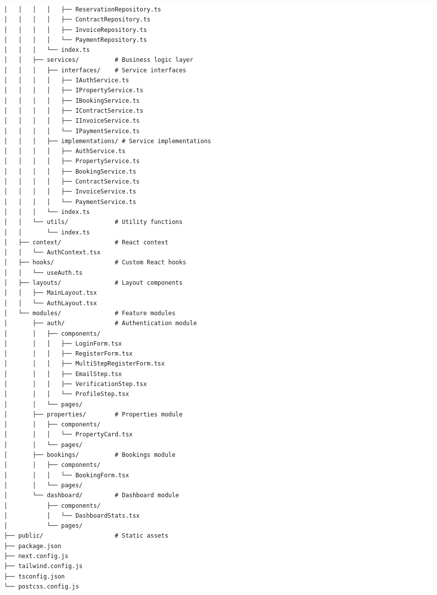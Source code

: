 ```
│   │   │   │   ├── ReservationRepository.ts
│   │   │   │   ├── ContractRepository.ts
│   │   │   │   ├── InvoiceRepository.ts
│   │   │   │   └── PaymentRepository.ts
│   │   │   └── index.ts
│   │   ├── services/          # Business logic layer
│   │   │   ├── interfaces/    # Service interfaces
│   │   │   │   ├── IAuthService.ts
│   │   │   │   ├── IPropertyService.ts
│   │   │   │   ├── IBookingService.ts
│   │   │   │   ├── IContractService.ts
│   │   │   │   ├── IInvoiceService.ts
│   │   │   │   └── IPaymentService.ts
│   │   │   ├── implementations/ # Service implementations
│   │   │   │   ├── AuthService.ts
│   │   │   │   ├── PropertyService.ts
│   │   │   │   ├── BookingService.ts
│   │   │   │   ├── ContractService.ts
│   │   │   │   ├── InvoiceService.ts
│   │   │   │   └── PaymentService.ts
│   │   │   └── index.ts
│   │   └── utils/             # Utility functions
│   │       └── index.ts
│   ├── context/               # React context
│   │   └── AuthContext.tsx
│   ├── hooks/                 # Custom React hooks
│   │   └── useAuth.ts
│   ├── layouts/               # Layout components
│   │   ├── MainLayout.tsx
│   │   └── AuthLayout.tsx
│   └── modules/               # Feature modules
│       ├── auth/              # Authentication module
│       │   ├── components/
│       │   │   ├── LoginForm.tsx
│       │   │   ├── RegisterForm.tsx
│       │   │   ├── MultiStepRegisterForm.tsx
│       │   │   ├── EmailStep.tsx
│       │   │   ├── VerificationStep.tsx
│       │   │   └── ProfileStep.tsx
│       │   └── pages/
│       ├── properties/        # Properties module
│       │   ├── components/
│       │   │   └── PropertyCard.tsx
│       │   └── pages/
│       ├── bookings/          # Bookings module
│       │   ├── components/
│       │   │   └── BookingForm.tsx
│       │   └── pages/
│       └── dashboard/         # Dashboard module
│           ├── components/
│           │   └── DashboardStats.tsx
│           └── pages/
├── public/                    # Static assets
├── package.json
├── next.config.js
├── tailwind.config.js
├── tsconfig.json
└── postcss.config.js
```
